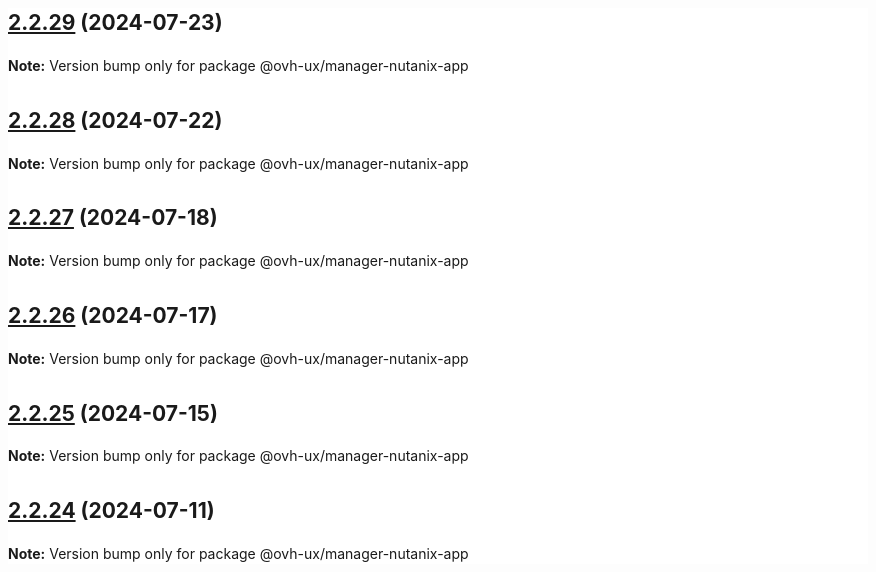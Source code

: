

## [2.2.29](https://github.com/ovh/manager/compare/@ovh-ux/manager-nutanix-app@2.2.28...@ovh-ux/manager-nutanix-app@2.2.29) (2024-07-23)

**Note:** Version bump only for package @ovh-ux/manager-nutanix-app





## [2.2.28](https://github.com/ovh/manager/compare/@ovh-ux/manager-nutanix-app@2.2.27...@ovh-ux/manager-nutanix-app@2.2.28) (2024-07-22)

**Note:** Version bump only for package @ovh-ux/manager-nutanix-app





## [2.2.27](https://github.com/ovh/manager/compare/@ovh-ux/manager-nutanix-app@2.2.26...@ovh-ux/manager-nutanix-app@2.2.27) (2024-07-18)

**Note:** Version bump only for package @ovh-ux/manager-nutanix-app





## [2.2.26](https://github.com/ovh/manager/compare/@ovh-ux/manager-nutanix-app@2.2.25...@ovh-ux/manager-nutanix-app@2.2.26) (2024-07-17)

**Note:** Version bump only for package @ovh-ux/manager-nutanix-app





## [2.2.25](https://github.com/ovh/manager/compare/@ovh-ux/manager-nutanix-app@2.2.24...@ovh-ux/manager-nutanix-app@2.2.25) (2024-07-15)

**Note:** Version bump only for package @ovh-ux/manager-nutanix-app





## [2.2.24](https://github.com/ovh/manager/compare/@ovh-ux/manager-nutanix-app@2.2.23...@ovh-ux/manager-nutanix-app@2.2.24) (2024-07-11)

**Note:** Version bump only for package @ovh-ux/manager-nutanix-app



